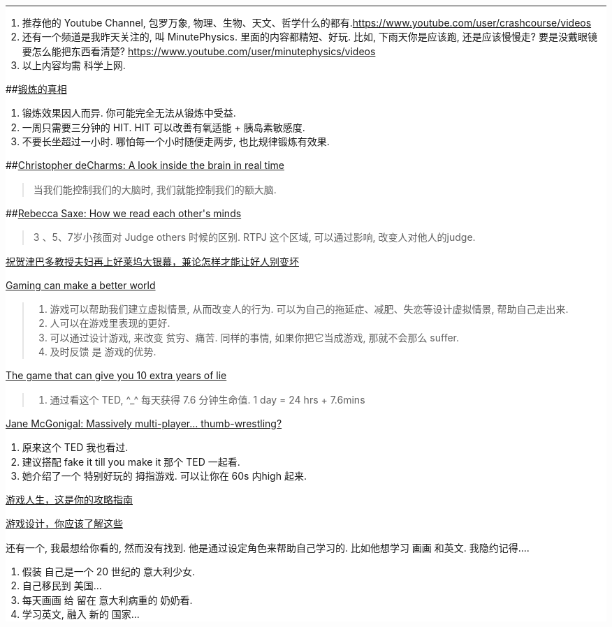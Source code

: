 -----

1. 推荐他的 Youtube Channel, 包罗万象, 物理、生物、天文、哲学什么的都有.https://www.youtube.com/user/crashcourse/videos
2. 还有一个频道是我昨天关注的, 叫 MinutePhysics. 里面的内容都精短、好玩. 比如, 下雨天你是应该跑, 还是应该慢慢走? 要是没戴眼镜要怎么能把东西看清楚? https://www.youtube.com/user/minutephysics/videos
3. 以上内容均需 科学上网.


##[锻炼的真相](http://v.qq.com/cover/n/n4cftqwyisz3up5.html)
1. 锻炼效果因人而异. 你可能完全无法从锻炼中受益.
2. 一周只需要三分钟的 HIT. HIT 可以改善有氧适能 + 胰岛素敏感度.
3. 不要长坐超过一小时. 哪怕每一个小时随便走两步, 也比规律锻炼有效果.


##[Christopher deCharms: A look inside the brain in real time](https://www.ted.com/talks/christopher_decharms_scans_the_brain_in_real_time)
> 当我们能控制我们的大脑时, 我们就能控制我们的额大脑.

##[Rebecca Saxe: How we read each other's minds](https://www.ted.com/talks/rebecca_saxe_how_brains_make_moral_judgments#t-38066)
> 3 、5、7岁小孩面对 Judge others 时候的区别.
RTPJ 这个区域, 可以通过影响, 改变人对他人的judge.


[祝贺津巴多教授夫妇再上好莱坞大银幕，兼论怎样才能让好人别变坏](http://mp.weixin.qq.com/s?__biz=MzAxNzEzMDQ0Nw==&mid=207227023&idx=1&sn=307d5b8ecc22d2f352c6c6da040a8985&scene=1&srcid=7s1DYyDITCjQI107nGkZ&key=dffc561732c226514e383f257561903aa2a66812be21811bcefd3fb5f5fbf8c34ec243f833b18cd44661d4ea6658170f&ascene=0&uin=MjU1MTE2MzgyMA%3D%3D&devicetype=iMac+MacBookPro12%2C1+OSX+OSX+10.10.5+build(14F27)&version=11020201&pass_ticket=bSRWiVR%2BTXjMymuNC4OtiQjA6NYDnjAR5ZXjfH9Nd10OhbR3YhOyQkqctTqV7FtY)

[Gaming can make a better world](http://www.ted.com/talks/jane_mcgonigal_gaming_can_make_a_better_world)
> 1. 游戏可以帮助我们建立虚拟情景, 从而改变人的行为. 可以为自己的拖延症、减肥、失恋等设计虚拟情景, 帮助自己走出来.
> 2. 人可以在游戏里表现的更好.
> 3. 可以通过设计游戏, 来改变 贫穷、痛苦. 同样的事情, 如果你把它当成游戏, 那就不会那么 suffer.
> 4. 及时反馈 是 游戏的优势.


[The game that can give you 10 extra years of lie](http://www.ted.com/talks/jane_mcgonigal_the_game_that_can_give_you_10_extra_years_of_life)
> 1. 通过看这个 TED, ^_^ 每天获得 7.6 分钟生命值. 1 day = 24 hrs + 7.6mins


[Jane McGonigal: Massively multi-player… thumb-wrestling?](http://www.ted.com/talks/jane_mcgonigal_massively_multi_player_thumb_wrestling#)
1. 原来这个 TED 我也看过.
2. 建议搭配 fake it till you make it 那个 TED 一起看.
3. 她介绍了一个 特别好玩的 拇指游戏. 可以让你在 60s 内high 起来.

[游戏人生，这是你的攻略指南](http://site.douban.com/251150/widget/notes/18423000/note/496234746/)

[游戏设计，你应该了解这些](http://www.douban.com/note/506009039/)

还有一个, 我最想给你看的, 然而没有找到. 他是通过设定角色来帮助自己学习的. 比如他想学习 画画 和英文. 我隐约记得....
1. 假装 自己是一个 20 世纪的 意大利少女.
2. 自己移民到 美国...
3. 每天画画 给 留在 意大利病重的 奶奶看.
4. 学习英文, 融入 新的 国家...
